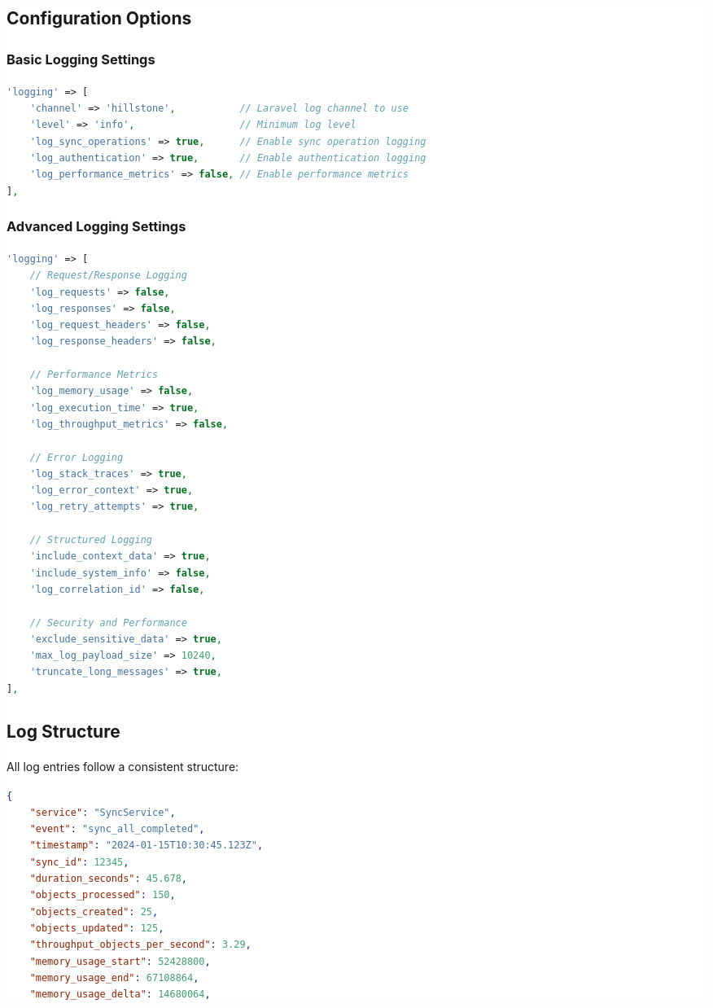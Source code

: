 ## Configuration Options

### Basic Logging Settings

```php
'logging' => [
    'channel' => 'hillstone',           // Laravel log channel to use
    'level' => 'info',                  // Minimum log level
    'log_sync_operations' => true,      // Enable sync operation logging
    'log_authentication' => true,       // Enable authentication logging
    'log_performance_metrics' => false, // Enable performance metrics
],
```

### Advanced Logging Settings

```php
'logging' => [
    // Request/Response Logging
    'log_requests' => false,
    'log_responses' => false,
    'log_request_headers' => false,
    'log_response_headers' => false,
    
    // Performance Metrics
    'log_memory_usage' => false,
    'log_execution_time' => true,
    'log_throughput_metrics' => false,
    
    // Error Logging
    'log_stack_traces' => true,
    'log_error_context' => true,
    'log_retry_attempts' => true,
    
    // Structured Logging
    'include_context_data' => true,
    'include_system_info' => false,
    'log_correlation_id' => false,
    
    // Security and Performance
    'exclude_sensitive_data' => true,
    'max_log_payload_size' => 10240,
    'truncate_long_messages' => true,
],
```

## Log Structure

All log entries follow a consistent structure:

```json
{
    "service": "SyncService",
    "event": "sync_all_completed",
    "timestamp": "2024-01-15T10:30:45.123Z",
    "sync_id": 12345,
    "duration_seconds": 45.678,
    "objects_processed": 150,
    "objects_created": 25,
    "objects_updated": 125,
    "throughput_objects_per_second": 3.29,
    "memory_usage_start": 52428800,
    "memory_usage_end": 67108864,
    "memory_usage_delta": 14680064,
```